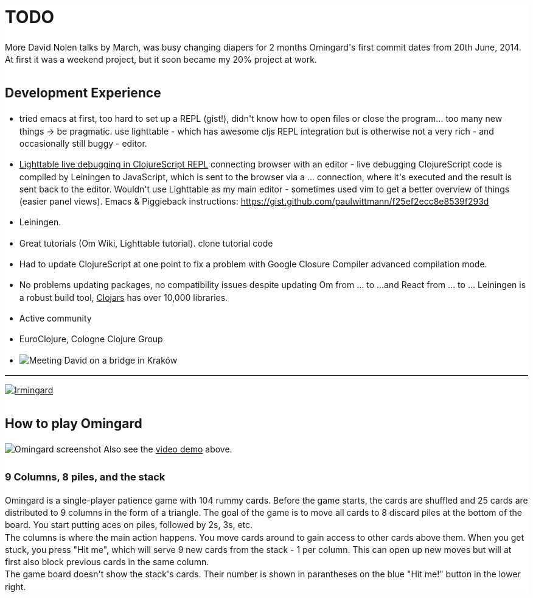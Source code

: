 # TODO
More David Nolen talks by March,
was busy changing diapers for 2 months
Omingard's first commit dates from 20th June, 2014. At first it was a weekend project, but it soon became my 20% project at work.

## Development Experience

+ tried emacs at first, too hard to set up a REPL (gist!), didn't know how to open files or close the program... too many new things -> be pragmatic. use lighttable - which has awesome cljs REPL integration but is otherwise not a very rich - and occasionally still buggy - editor.

+ [Lighttable live debugging in ClojureScript REPL](https://www.youtube.com/watch?v=C0Mf_KIWX38)
  connecting browser with an editor - live debugging
  ClojureScript code is compiled by Leiningen to JavaScript, which is sent to the browser via a ... connection, where it's executed and the result is sent back to the editor.
  Wouldn't use Lighttable as my main editor - sometimes used vim to get a better overview of things (easier panel views).
  Emacs & Piggieback instructions: https://gist.github.com/paulwittmann/f25ef2ecc8e8539f293d
+ Leiningen.
+ Great tutorials (Om Wiki, Lighttable tutorial). clone tutorial code
+ Had to update ClojureScript at one point to fix a problem with Google Closure Compiler advanced compilation mode.
+ No problems updating packages, no compatibility issues despite updating Om from ... to ...and React from ... to ... Leiningen is a robust build tool, [Clojars](https://clojars.org) has over 10,000 libraries.
+ Active community
+ EuroClojure, Cologne Clojure Group
+ ![Meeting David on a bridge in Kraków](https://rawgit.com/paulwittmann/railslove-website-images/master/omingard/meeting_david_on_the_bridge.jpg)

---


[![Irmingard](https://rawgit.com/paulwittmann/railslove-website-images/master/omingard/irmingard_screenshot.jpg)](http://irmingard.herokuapp.com)

## How to play Omingard
![Omingard screenshot](https://rawgit.com/paulwittmann/railslove-website-images/master/omingard/omingard_screenshot_how_to_play.png)
Also see the <a href="#video-demo">video demo</a> above.

### 9 Columns, 8 piles, and the stack
Omingard is a single-player patience game with 104 rummy cards. Before the game starts, the cards are shuffled and 25 cards are distributed to 9 columns in the form of a triangle. The goal of the game is to move all cards to 8 discard piles at the bottom of the board. You start putting aces on piles, followed by 2s, 3s, etc.  
The columns is where the main action happens. You move cards around to gain access to other cards above them. When you get stuck, you press "Hit me", which will serve 9 new cards from the stack - 1 per column. This can open up new moves but will at first also block previous cards in the same column.  
The game board doesn't show the stack's cards. Their number is shown in parantheses on the blue "Hit me!" button in the lower right.
